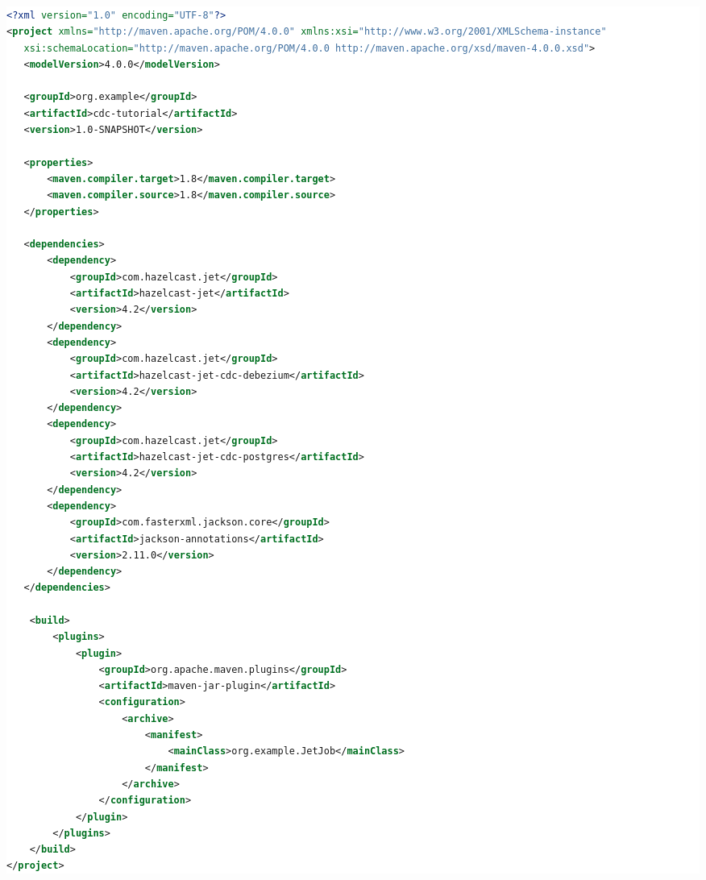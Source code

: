 

```xml
<?xml version="1.0" encoding="UTF-8"?>
<project xmlns="http://maven.apache.org/POM/4.0.0" xmlns:xsi="http://www.w3.org/2001/XMLSchema-instance"
   xsi:schemaLocation="http://maven.apache.org/POM/4.0.0 http://maven.apache.org/xsd/maven-4.0.0.xsd">
   <modelVersion>4.0.0</modelVersion>

   <groupId>org.example</groupId>
   <artifactId>cdc-tutorial</artifactId>
   <version>1.0-SNAPSHOT</version>

   <properties>
       <maven.compiler.target>1.8</maven.compiler.target>
       <maven.compiler.source>1.8</maven.compiler.source>
   </properties>

   <dependencies>
       <dependency>
           <groupId>com.hazelcast.jet</groupId>
           <artifactId>hazelcast-jet</artifactId>
           <version>4.2</version>
       </dependency>
       <dependency>
           <groupId>com.hazelcast.jet</groupId>
           <artifactId>hazelcast-jet-cdc-debezium</artifactId>
           <version>4.2</version>
       </dependency>
       <dependency>
           <groupId>com.hazelcast.jet</groupId>
           <artifactId>hazelcast-jet-cdc-postgres</artifactId>
           <version>4.2</version>
       </dependency>
       <dependency>
           <groupId>com.fasterxml.jackson.core</groupId>
           <artifactId>jackson-annotations</artifactId>
           <version>2.11.0</version>
       </dependency>
   </dependencies>

    <build>
        <plugins>
            <plugin>
                <groupId>org.apache.maven.plugins</groupId>
                <artifactId>maven-jar-plugin</artifactId>
                <configuration>
                    <archive>
                        <manifest>
                            <mainClass>org.example.JetJob</mainClass>
                        </manifest>
                    </archive>
                </configuration>
            </plugin>
        </plugins>
    </build>
</project>
```
